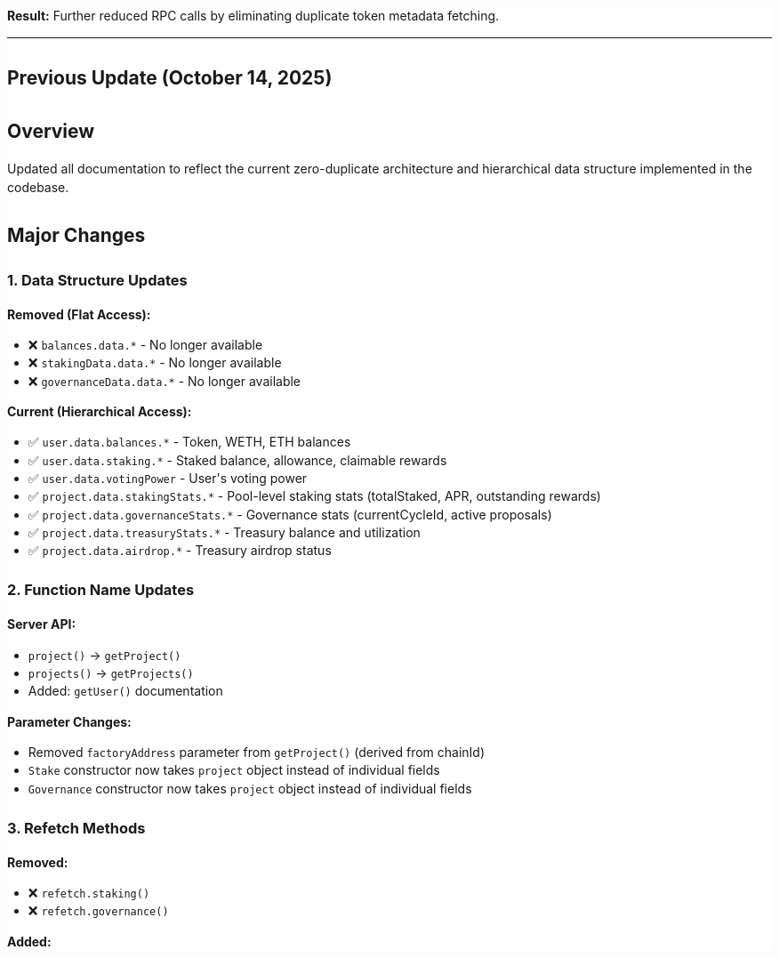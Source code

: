 **Result:** Further reduced RPC calls by eliminating duplicate token metadata fetching.

---

## Previous Update (October 14, 2025)

## Overview

Updated all documentation to reflect the current zero-duplicate architecture and hierarchical data structure implemented in the codebase.

## Major Changes

### 1. Data Structure Updates

**Removed (Flat Access):**

- ❌ `balances.data.*` - No longer available
- ❌ `stakingData.data.*` - No longer available
- ❌ `governanceData.data.*` - No longer available

**Current (Hierarchical Access):**

- ✅ `user.data.balances.*` - Token, WETH, ETH balances
- ✅ `user.data.staking.*` - Staked balance, allowance, claimable rewards
- ✅ `user.data.votingPower` - User's voting power
- ✅ `project.data.stakingStats.*` - Pool-level staking stats (totalStaked, APR, outstanding rewards)
- ✅ `project.data.governanceStats.*` - Governance stats (currentCycleId, active proposals)
- ✅ `project.data.treasuryStats.*` - Treasury balance and utilization
- ✅ `project.data.airdrop.*` - Treasury airdrop status

### 2. Function Name Updates

**Server API:**

- `project()` → `getProject()`
- `projects()` → `getProjects()`
- Added: `getUser()` documentation

**Parameter Changes:**

- Removed `factoryAddress` parameter from `getProject()` (derived from chainId)
- `Stake` constructor now takes `project` object instead of individual fields
- `Governance` constructor now takes `project` object instead of individual fields

### 3. Refetch Methods

**Removed:**

- ❌ `refetch.staking()`
- ❌ `refetch.governance()`

**Added:**

